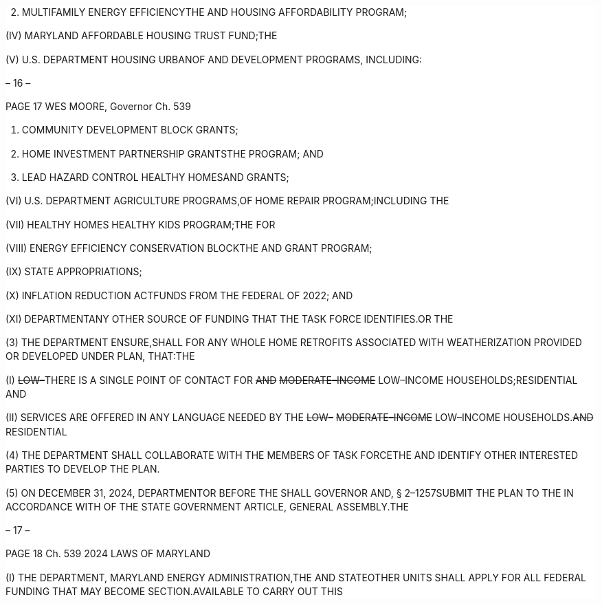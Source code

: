 2. MULTIFAMILY ENERGY EFFICIENCYTHE AND
HOUSING AFFORDABILITY PROGRAM;

(IV) MARYLAND AFFORDABLE HOUSING TRUST FUND;THE

(V) U.S. DEPARTMENT HOUSING URBANOF AND
DEVELOPMENT PROGRAMS, INCLUDING:

– 16 –

PAGE 17
WES MOORE, Governor Ch. 539

1. COMMUNITY DEVELOPMENT BLOCK GRANTS;

2. HOME INVESTMENT PARTNERSHIP GRANTSTHE
PROGRAM; AND

3. LEAD HAZARD CONTROL HEALTHY HOMESAND
GRANTS;

(VI) U.S. DEPARTMENT AGRICULTURE PROGRAMS,OF
HOME REPAIR PROGRAM;INCLUDING THE

(VII) HEALTHY HOMES HEALTHY KIDS PROGRAM;THE FOR

(VIII) ENERGY EFFICIENCY CONSERVATION BLOCKTHE AND
GRANT PROGRAM;

(IX) STATE APPROPRIATIONS;

(X) INFLATION REDUCTION ACTFUNDS FROM THE FEDERAL OF
2022; AND

(XI) DEPARTMENTANY OTHER SOURCE OF FUNDING THAT THE
TASK FORCE IDENTIFIES.OR THE

(3) THE DEPARTMENT ENSURE,SHALL FOR ANY WHOLE HOME
RETROFITS ASSOCIATED WITH WEATHERIZATION PROVIDED OR DEVELOPED UNDER
PLAN, THAT:THE

(I) ~~LOW–~~THERE IS A SINGLE POINT OF CONTACT FOR ~~AND~~
~~MODERATE–INCOME~~ LOW–INCOME HOUSEHOLDS;RESIDENTIAL AND

(II) SERVICES ARE OFFERED IN ANY LANGUAGE NEEDED BY THE
~~LOW–~~ ~~MODERATE–INCOME~~ LOW–INCOME HOUSEHOLDS.~~AND~~ RESIDENTIAL

(4) THE DEPARTMENT SHALL COLLABORATE WITH THE MEMBERS OF
TASK FORCETHE AND IDENTIFY OTHER INTERESTED PARTIES TO DEVELOP THE
PLAN.

(5) ON DECEMBER 31, 2024, DEPARTMENTOR BEFORE THE SHALL
GOVERNOR AND, § 2–1257SUBMIT THE PLAN TO THE IN ACCORDANCE WITH OF THE
STATE GOVERNMENT ARTICLE, GENERAL ASSEMBLY.THE

– 17 –

PAGE 18
Ch. 539 2024 LAWS OF MARYLAND

(I) THE DEPARTMENT, MARYLAND ENERGY ADMINISTRATION,THE AND
STATEOTHER UNITS SHALL APPLY FOR ALL FEDERAL FUNDING THAT MAY BECOME
SECTION.AVAILABLE TO CARRY OUT THIS
